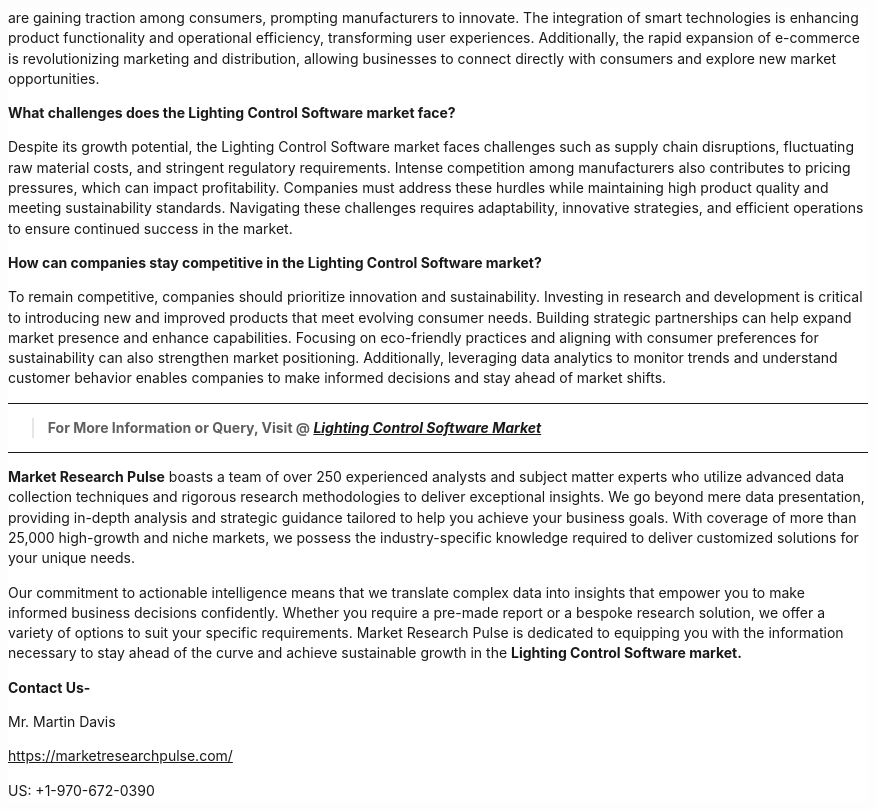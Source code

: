 are gaining traction among consumers, prompting manufacturers to innovate. The integration of smart technologies is enhancing product functionality and operational efficiency, transforming user experiences. Additionally, the rapid expansion of e-commerce is revolutionizing marketing and distribution, allowing businesses to connect directly with consumers and explore new market opportunities.</p><p><strong>What challenges does the Lighting Control Software market face?</strong></p><p>Despite its growth potential, the Lighting Control Software market faces challenges such as supply chain disruptions, fluctuating raw material costs, and stringent regulatory requirements. Intense competition among manufacturers also contributes to pricing pressures, which can impact profitability. Companies must address these hurdles while maintaining high product quality and meeting sustainability standards. Navigating these challenges requires adaptability, innovative strategies, and efficient operations to ensure continued success in the market.</p><p><strong>How can companies stay competitive in the Lighting Control Software market?</strong></p><p>To remain competitive, companies should prioritize innovation and sustainability. Investing in research and development is critical to introducing new and improved products that meet evolving consumer needs. Building strategic partnerships can help expand market presence and enhance capabilities. Focusing on eco-friendly practices and aligning with consumer preferences for sustainability can also strengthen market positioning. Additionally, leveraging data analytics to monitor trends and understand customer behavior enables companies to make informed decisions and stay ahead of market shifts.</p><hr /><blockquote><p><strong>For More Information or Query, Visit @&nbsp;<em><a href="https://marketresearchpulse.com/report/148392/lighting-control-software-market?utm_source=Linkedin&utm_medium=0110">Lighting Control Software Market</a></em></strong></p></blockquote><hr /><p><strong>Market Research Pulse</strong> boasts a team of over 250 experienced analysts and subject matter experts who utilize advanced data collection techniques and rigorous research methodologies to deliver exceptional insights. We go beyond mere data presentation, providing in-depth analysis and strategic guidance tailored to help you achieve your business goals. With coverage of more than 25,000 high-growth and niche markets, we possess the industry-specific knowledge required to deliver customized solutions for your unique needs.</p><p>Our commitment to actionable intelligence means that we translate complex data into insights that empower you to make informed business decisions confidently. Whether you require a pre-made report or a bespoke research solution, we offer a variety of options to suit your specific requirements. Market Research Pulse is dedicated to equipping you with the information necessary to stay ahead of the curve and achieve sustainable growth in the <strong>Lighting Control Software market.</strong></p><p><strong>Contact Us-</strong></p><p>Mr. Martin Davis</p><p>https://marketresearchpulse.com/</p><p>US: +1-970-672-0390</p>